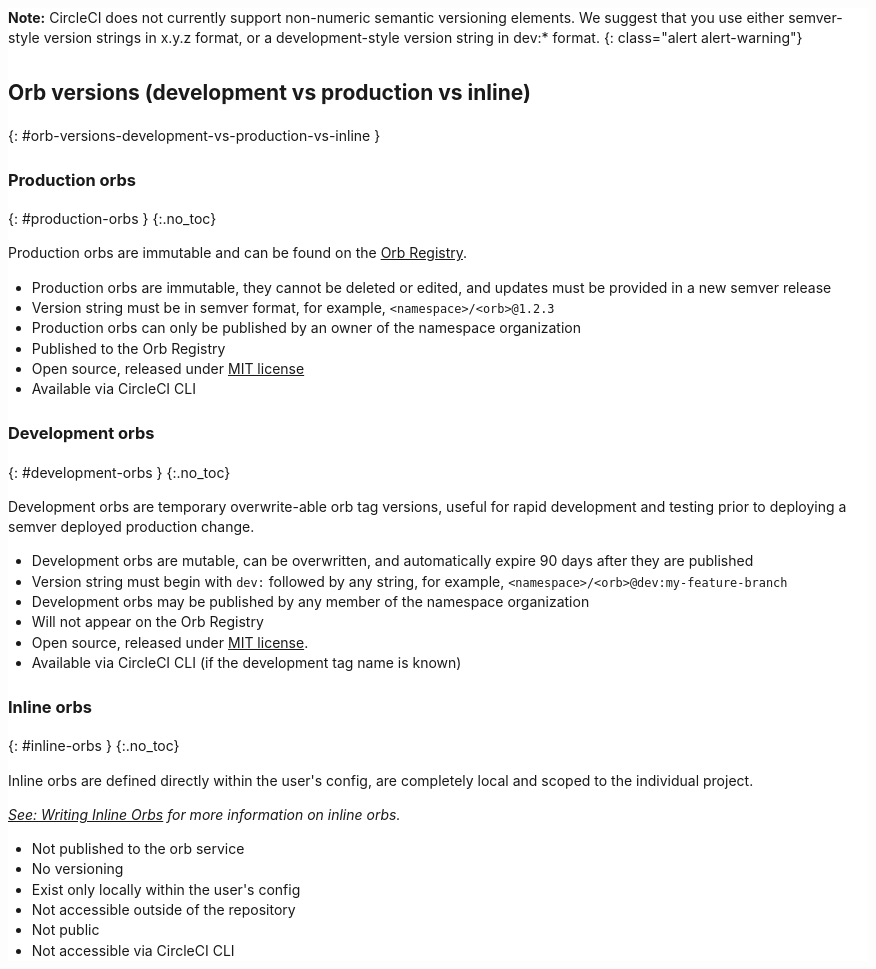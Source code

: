 **Note:** CircleCI does not currently support non-numeric semantic versioning elements. We suggest that you use either semver-style version strings in x.y.z format, or a development-style version string in dev:* format.
{: class="alert alert-warning"}

## Orb versions (development vs production vs inline)
{: #orb-versions-development-vs-production-vs-inline }

### Production orbs
{: #production-orbs }
{:.no_toc}

Production orbs are immutable and can be found on the [Orb Registry](https://circleci.com/developer/orbs).

- Production orbs are immutable, they cannot be deleted or edited, and updates must be provided in a new semver release
- Version string must be in semver format, for example, `<namespace>/<orb>@1.2.3`
- Production orbs can only be published by an owner of the namespace organization
- Published to the Orb Registry
- Open source, released under [MIT license](https://circleci.com/developer/orbs/licensing)
- Available via CircleCI CLI

### Development orbs
{: #development-orbs }
{:.no_toc}

Development orbs are temporary overwrite-able orb tag versions, useful for rapid development and testing prior to deploying a semver deployed production change.

- Development orbs are mutable, can be overwritten, and automatically expire 90 days after they are published
- Version string must begin with `dev:` followed by any string, for example, `<namespace>/<orb>@dev:my-feature-branch`
- Development orbs may be published by any member of the namespace organization
- Will not appear on the Orb Registry
- Open source, released under [MIT license](https://circleci.com/developer/orbs/licensing).
- Available via CircleCI CLI (if the development tag name is known)

### Inline orbs
{: #inline-orbs }
{:.no_toc}

Inline orbs are defined directly within the user's config, are completely local and scoped to the individual project.

_[See: Writing Inline Orbs]({{site.baseurl}}/2.0/reusing-config/#writing-inline-orbs) for more information on inline orbs._

- Not published to the orb service
- No versioning
- Exist only locally within the user's config
- Not accessible outside of the repository
- Not public
- Not accessible via CircleCI CLI
